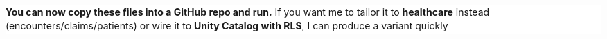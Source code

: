 
**You can now copy these files into a GitHub repo and run.** If you want me to tailor it to **healthcare** instead (encounters/claims/patients) or wire it to **Unity Catalog with RLS**, I can produce a variant quickly
